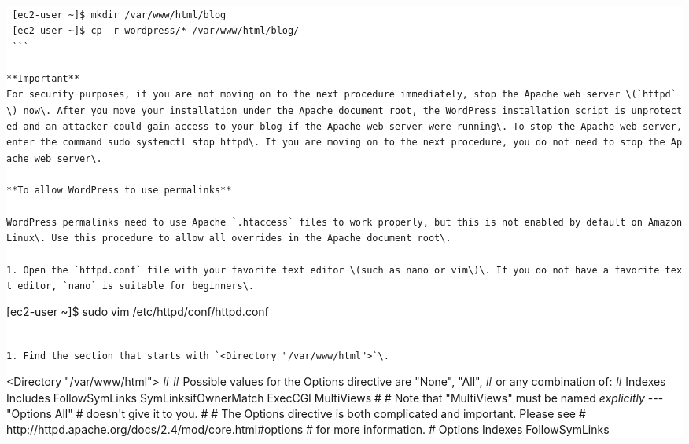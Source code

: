    ```
    [ec2-user ~]$ mkdir /var/www/html/blog
    [ec2-user ~]$ cp -r wordpress/* /var/www/html/blog/
    ```

**Important**  
For security purposes, if you are not moving on to the next procedure immediately, stop the Apache web server \(`httpd`\) now\. After you move your installation under the Apache document root, the WordPress installation script is unprotected and an attacker could gain access to your blog if the Apache web server were running\. To stop the Apache web server, enter the command sudo systemctl stop httpd\. If you are moving on to the next procedure, you do not need to stop the Apache web server\.

**To allow WordPress to use permalinks**

WordPress permalinks need to use Apache `.htaccess` files to work properly, but this is not enabled by default on Amazon Linux\. Use this procedure to allow all overrides in the Apache document root\.

1. Open the `httpd.conf` file with your favorite text editor \(such as nano or vim\)\. If you do not have a favorite text editor, `nano` is suitable for beginners\.

   ```
   [ec2-user ~]$ sudo vim /etc/httpd/conf/httpd.conf
   ```

1. Find the section that starts with `<Directory "/var/www/html">`\.

   ```
   <Directory "/var/www/html">
       #
       # Possible values for the Options directive are "None", "All",
       # or any combination of:
       #   Indexes Includes FollowSymLinks SymLinksifOwnerMatch ExecCGI MultiViews
       #
       # Note that "MultiViews" must be named *explicitly* --- "Options All"
       # doesn't give it to you.
       #
       # The Options directive is both complicated and important.  Please see
       # http://httpd.apache.org/docs/2.4/mod/core.html#options
       # for more information.
       #
       Options Indexes FollowSymLinks
   